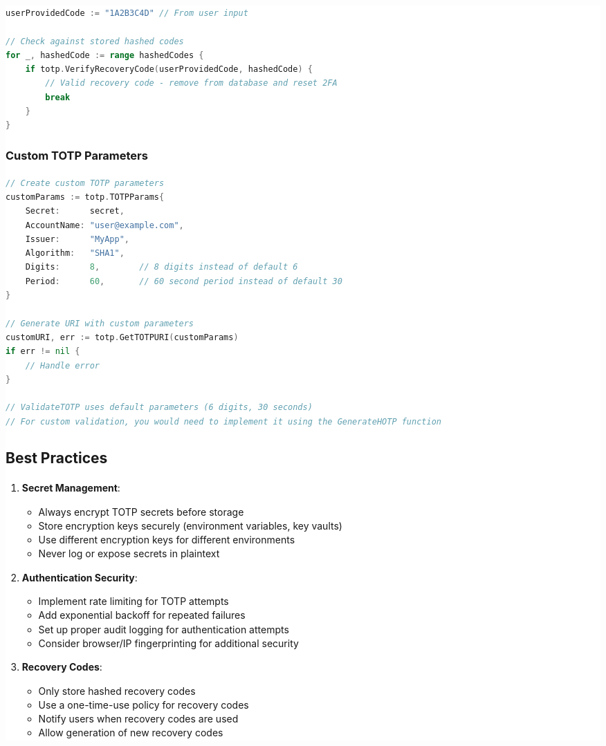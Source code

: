 ```go
userProvidedCode := "1A2B3C4D" // From user input

// Check against stored hashed codes
for _, hashedCode := range hashedCodes {
	if totp.VerifyRecoveryCode(userProvidedCode, hashedCode) {
		// Valid recovery code - remove from database and reset 2FA
		break
	}
}
```

### Custom TOTP Parameters

```go
// Create custom TOTP parameters
customParams := totp.TOTPParams{
	Secret:      secret,
	AccountName: "user@example.com",
	Issuer:      "MyApp",
	Algorithm:   "SHA1",
	Digits:      8,        // 8 digits instead of default 6
	Period:      60,       // 60 second period instead of default 30
}

// Generate URI with custom parameters
customURI, err := totp.GetTOTPURI(customParams)
if err != nil {
	// Handle error
}

// ValidateTOTP uses default parameters (6 digits, 30 seconds)
// For custom validation, you would need to implement it using the GenerateHOTP function
```

## Best Practices

1. **Secret Management**:
    - Always encrypt TOTP secrets before storage
    - Store encryption keys securely (environment variables, key vaults)
    - Use different encryption keys for different environments
    - Never log or expose secrets in plaintext

2. **Authentication Security**:
    - Implement rate limiting for TOTP attempts
    - Add exponential backoff for repeated failures
    - Set up proper audit logging for authentication attempts
    - Consider browser/IP fingerprinting for additional security

3. **Recovery Codes**:
    - Only store hashed recovery codes
    - Use a one-time-use policy for recovery codes
    - Notify users when recovery codes are used
    - Allow generation of new recovery codes
